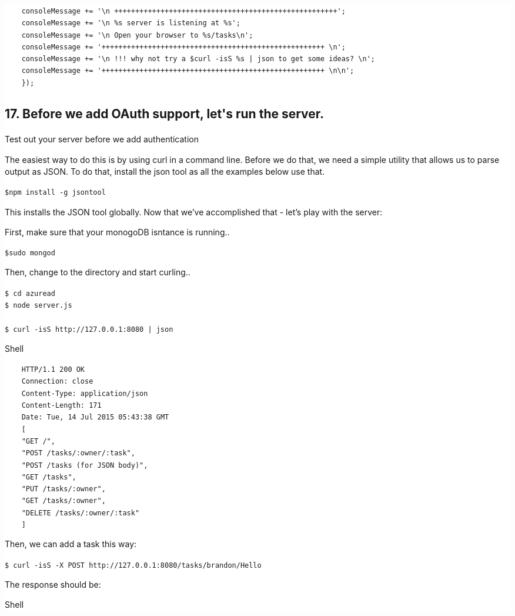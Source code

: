 		consoleMessage += '\n +++++++++++++++++++++++++++++++++++++++++++++++++++++';
		consoleMessage += '\n %s server is listening at %s';
		consoleMessage += '\n Open your browser to %s/tasks\n';
		consoleMessage += '+++++++++++++++++++++++++++++++++++++++++++++++++++++ \n';
		consoleMessage += '\n !!! why not try a $curl -isS %s | json to get some ideas? \n';
		consoleMessage += '+++++++++++++++++++++++++++++++++++++++++++++++++++++ \n\n';
		});


## 17. Before we add OAuth support, let's run the server.
Test out your server before we add authentication

The easiest way to do this is by using curl in a command line. Before we do that, we need a simple utility that allows us to parse output as JSON. To do that, install the json tool as all the examples below use that.

	$npm install -g jsontool 

This installs the JSON tool globally. Now that we’ve accomplished that - let’s play with the server:

First, make sure that your monogoDB isntance is running..

	$sudo mongod 

Then, change to the directory and start curling..

	$ cd azuread 
	$ node server.js 

	$ curl -isS http://127.0.0.1:8080 | json 

Shell

		HTTP/1.1 200 OK
		Connection: close
		Content-Type: application/json
		Content-Length: 171
		Date: Tue, 14 Jul 2015 05:43:38 GMT
		[
		"GET /",
		"POST /tasks/:owner/:task",
		"POST /tasks (for JSON body)",
		"GET /tasks",
		"PUT /tasks/:owner",
		"GET /tasks/:owner",
		"DELETE /tasks/:owner/:task"
		]


Then, we can add a task this way:

	$ curl -isS -X POST http://127.0.0.1:8080/tasks/brandon/Hello 

The response should be:

Shell
		